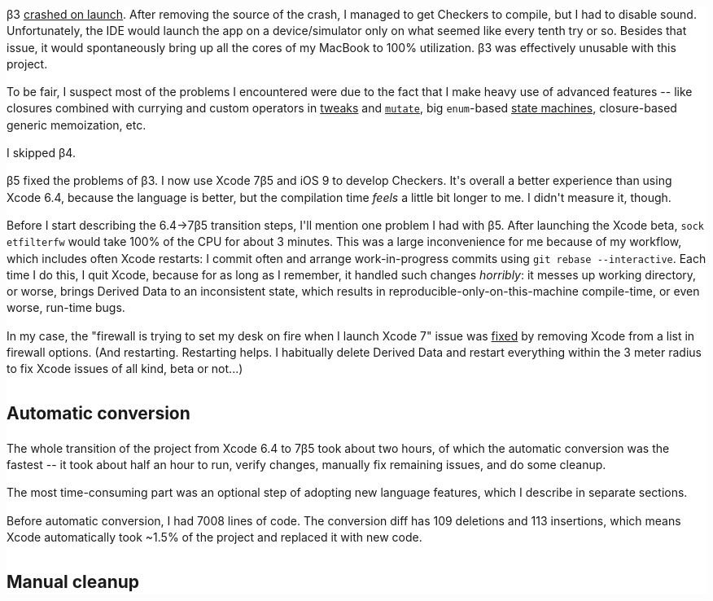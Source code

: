 β3 [crashed on launch][crash].  After removing the source of the crash,
I managed to get Checkers to compile, but I had to disable sound.
Unfortunately, the IDE would launch the app on a device/simulator only
on what seemed like every tenth try or so.  Besides that issue, it would
spontaneously bring up all the cores of my MacBook to 100% utilization.
β3 was effectively unusable with this project.

  [crash]: https://twitter.com/narfdotpl/status/619216999105843200

To be fair, I suspect most of the problems I encountered were due to the
fact that I make heavy use of advanced features -- like closures combined
with currying and custom operators in [tweaks][] and [`mutate`][mutate],
big `enum`-based [state machines][], closure-based generic memoization,
etc.

  [tweaks]: http://narf.pl/posts/checkers-development-panel
  [mutate]: https://github.com/narfdotpl/doodles/blob/master/doodles/mutate.swift
  [state machines]: https://github.com/macoscope/SwiftyStateMachine

I skipped β4.

β5 fixed the problems of β3.  I now use Xcode 7β5 and iOS 9
to develop Checkers.  It's overall a better experience than using Xcode
6.4, because the language is better, but the compilation time *feels*
a little bit longer to me.  I didn't measure it, though.

Before I start describing the 6.4→7β5 transition steps, I'll mention one
problem I had with β5.  After launching the Xcode beta, `socketfilterfw`
would take 100% of the CPU for about 3 minutes.  This was a large
inconvenience for me because of my workflow, which includes often Xcode
restarts: I commit often and arrange work-in-progress commits using `git
rebase --interactive`.  Each time I do this, I quit Xcode, because for
as long as I remember, it handled such changes *horribly*: it messes
up working directory, or worse, brings Derived Data to an inconsistent
state, which results in reproducible-only-on-this-machine compile-time,
or even worse, run-time bugs.

In my case, the "firewall is trying to set my desk on fire when I
launch Xcode 7" issue was [fixed][heat] by removing Xcode from a list
in firewall options.  (And restarting.  Restarting helps.  I habitually
delete Derived Data and restart everything within the 3&nbsp;meter
radius to fix Xcode issues of all kind, beta or not...)

  [heat]: https://twitter.com/narfdotpl/status/631598385980678145


Automatic conversion
--------------------

The whole transition of the project from Xcode 6.4 to 7β5 took about
two hours, of which the automatic conversion was the fastest -- it
took about half an hour to run, verify changes, manually fix remaining
issues, and do some cleanup.

The most time-consuming part was an optional step of adopting new
language features, which I describe in separate sections.

Before automatic conversion, I had 7008 lines of code.  The conversion
diff has 109 deletions and 113 insertions, which means Xcode
automatically took ~1.5% of the project and replaced it with new code.


Manual cleanup
--------------


  [glitch]: https://instagram.com/p/6ZJleoF8fp/
  [look of disapproval]: http://knowyourmeme.com/memes/%E0%B2%A0_%E0%B2%A0-look-of-disapproval
  [filter]: http://swiftdoc.org/swift-2/protocol/SequenceType/#func-filter